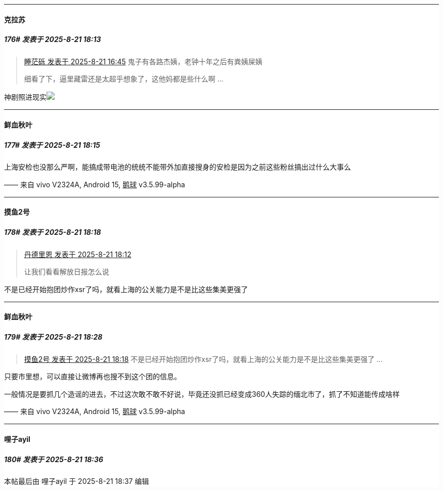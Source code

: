 *****

####  克拉苏  
##### 176#       发表于 2025-8-21 18:13

<blockquote><a href="httphttps://stage1st.com/2b/forum.php?mod=redirect&amp;goto=findpost&amp;pid=68301360&amp;ptid=2259836" target="_blank">睡茫砾 发表于 2025-8-21 16:45</a>
鬼子有各路杰姨，老钟十年之后有粪姨屎姨

细看了下，逼里藏雷还是太超乎想象了，这他妈都是些什么啊 ...</blockquote>
神剧照进现实<img src="https://static.stage1st.com/image/smiley/face2017/025.png" referrerpolicy="no-referrer">

*****

####  鲜血秋叶  
##### 177#       发表于 2025-8-21 18:15

上海安检也没那么严啊，能搞成带电池的统统不能带外加直接搜身的安检是因为之前这些粉丝搞出过什么大事么

—— 来自 vivo V2324A, Android 15, [鹅球](https://www.pgyer.com/xfPejhuq) v3.5.99-alpha


*****

####  摸鱼2号  
##### 178#       发表于 2025-8-21 18:18

<blockquote><a href="httphttps://stage1st.com/2b/forum.php?mod=redirect&amp;goto=findpost&amp;pid=68301889&amp;ptid=2259836" target="_blank">丹德里恩 发表于 2025-8-21 18:12</a>

让我们看看解放日报怎么说</blockquote>
不是已经开始抱团炒作xsr了吗，就看上海的公关能力是不是比这些集美更强了


*****

####  鲜血秋叶  
##### 179#       发表于 2025-8-21 18:28

<blockquote><a href="httphttps://stage1st.com/2b/forum.php?mod=redirect&amp;goto=findpost&amp;pid=68301919&amp;ptid=2259836" target="_blank">摸鱼2号 发表于 2025-8-21 18:18</a>
不是已经开始抱团炒作xsr了吗，就看上海的公关能力是不是比这些集美更强了 ...</blockquote>
只要市里想，可以直接让微博再也搜不到这个团的信息。

一般情况是要抓几个造谣的进去，不过这次敢不敢不好说，毕竟还没抓已经变成360人失踪的缅北市了，抓了不知道能传成啥样

—— 来自 vivo V2324A, Android 15, [鹅球](https://www.pgyer.com/xfPejhuq) v3.5.99-alpha


*****

####  哩子ayil  
##### 180#       发表于 2025-8-21 18:36

 本帖最后由 哩子ayil 于 2025-8-21 18:37 编辑 
